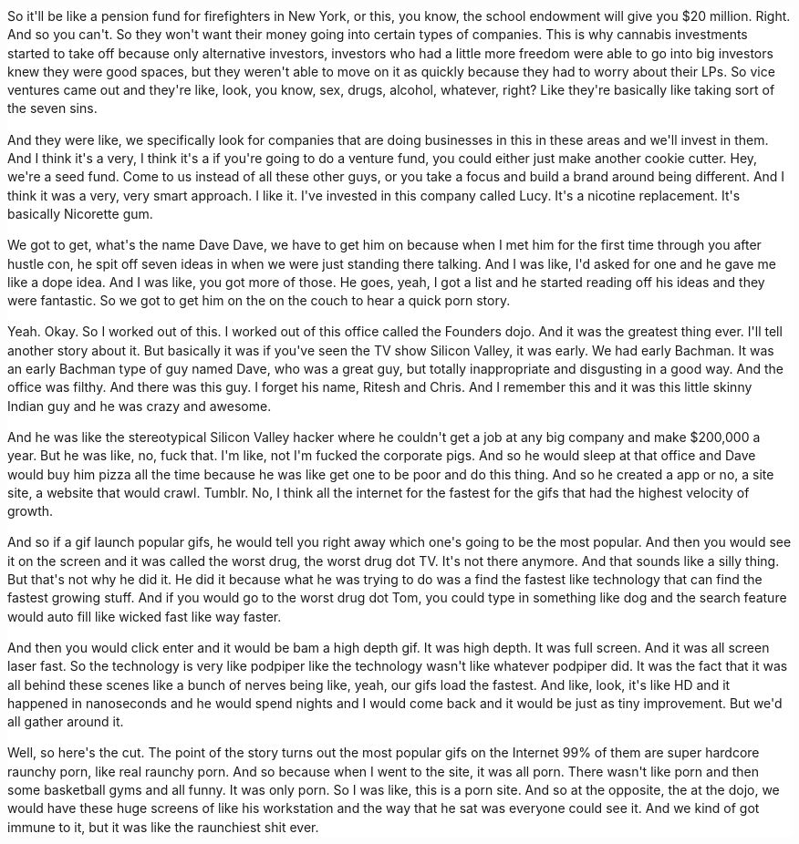 So it'll be like a pension fund for firefighters in New York, or this, you know, the school endowment will give you $20 million. Right. And so you can't. So they won't want their money going into certain types of companies. This is why cannabis investments started to take off because only alternative investors, investors who had a little more freedom were able to go into big investors knew they were good spaces, but they weren't able to move on it as quickly because they had to worry about their LPs. So vice ventures came out and they're like, look, you know, sex, drugs, alcohol, whatever, right? Like they're basically like taking sort of the seven sins.

And they were like, we specifically look for companies that are doing businesses in this in these areas and we'll invest in them. And I think it's a very, I think it's a if you're going to do a venture fund, you could either just make another cookie cutter. Hey, we're a seed fund. Come to us instead of all these other guys, or you take a focus and build a brand around being different. And I think it was a very, very smart approach. I like it. I've invested in this company called Lucy. It's a nicotine replacement. It's basically Nicorette gum.

We got to get, what's the name Dave Dave, we have to get him on because when I met him for the first time through you after hustle con, he spit off seven ideas in when we were just standing there talking. And I was like, I'd asked for one and he gave me like a dope idea. And I was like, you got more of those. He goes, yeah, I got a list and he started reading off his ideas and they were fantastic. So we got to get him on the on the couch to hear a quick porn story.

Yeah. Okay. So I worked out of this. I worked out of this office called the Founders dojo. And it was the greatest thing ever. I'll tell another story about it. But basically it was if you've seen the TV show Silicon Valley, it was early. We had early Bachman. It was an early Bachman type of guy named Dave, who was a great guy, but totally inappropriate and disgusting in a good way. And the office was filthy. And there was this guy. I forget his name, Ritesh and Chris. And I remember this and it was this little skinny Indian guy and he was crazy and awesome.

And he was like the stereotypical Silicon Valley hacker where he couldn't get a job at any big company and make $200,000 a year. But he was like, no, fuck that. I'm like, not I'm fucked the corporate pigs. And so he would sleep at that office and Dave would buy him pizza all the time because he was like get one to be poor and do this thing. And so he created a app or no, a site site, a website that would crawl. Tumblr. No, I think all the internet for the fastest for the gifs that had the highest velocity of growth.

And so if a gif launch popular gifs, he would tell you right away which one's going to be the most popular. And then you would see it on the screen and it was called the worst drug, the worst drug dot TV. It's not there anymore. And that sounds like a silly thing. But that's not why he did it. He did it because what he was trying to do was a find the fastest like technology that can find the fastest growing stuff. And if you would go to the worst drug dot Tom, you could type in something like dog and the search feature would auto fill like wicked fast like way faster.

And then you would click enter and it would be bam a high depth gif. It was high depth. It was full screen. And it was all screen laser fast. So the technology is very like podpiper like the technology wasn't like whatever podpiper did. It was the fact that it was all behind these scenes like a bunch of nerves being like, yeah, our gifs load the fastest. And like, look, it's like HD and it happened in nanoseconds and he would spend nights and I would come back and it would be just as tiny improvement. But we'd all gather around it.

Well, so here's the cut. The point of the story turns out the most popular gifs on the Internet 99% of them are super hardcore raunchy porn, like real raunchy porn. And so because when I went to the site, it was all porn. There wasn't like porn and then some basketball gyms and all funny. It was only porn. So I was like, this is a porn site. And so at the opposite, the at the dojo, we would have these huge screens of like his workstation and the way that he sat was everyone could see it. And we kind of got immune to it, but it was like the raunchiest shit ever.
